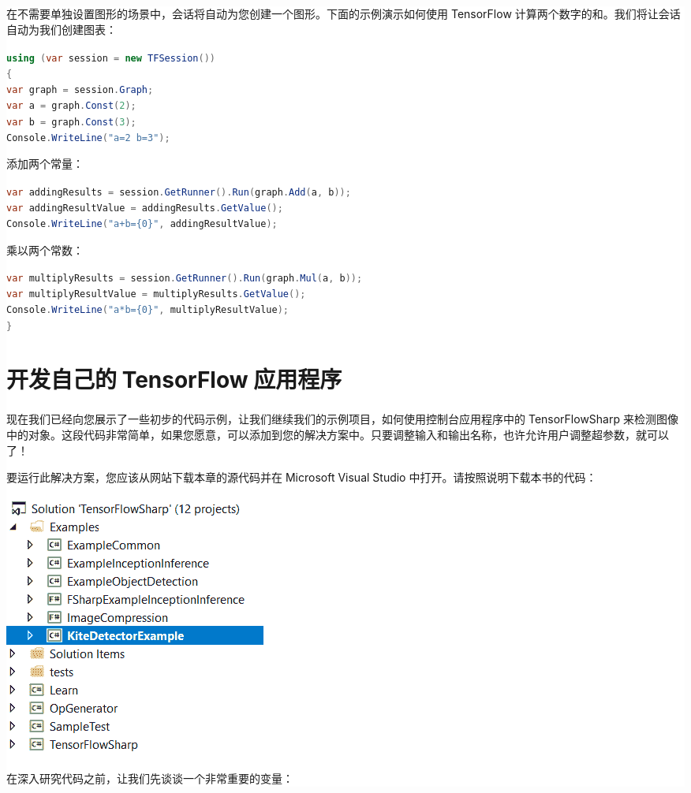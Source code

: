 在不需要单独设置图形的场景中，会话将自动为您创建一个图形。下面的示例演示如何使用 TensorFlow 计算两个数字的和。我们将让会话自动为我们创建图表：

```cs
using (var session = new TFSession())
{
var graph = session.Graph;
var a = graph.Const(2);
var b = graph.Const(3);
Console.WriteLine("a=2 b=3");
```

添加两个常量：

```cs
var addingResults = session.GetRunner().Run(graph.Add(a, b));
var addingResultValue = addingResults.GetValue();
Console.WriteLine("a+b={0}", addingResultValue);
```

乘以两个常数：

```cs
var multiplyResults = session.GetRunner().Run(graph.Mul(a, b));
var multiplyResultValue = multiplyResults.GetValue();
Console.WriteLine("a*b={0}", multiplyResultValue);
}
```

# 开发自己的 TensorFlow 应用程序

现在我们已经向您展示了一些初步的代码示例，让我们继续我们的示例项目，如何使用控制台应用程序中的 TensorFlowSharp 来检测图像中的对象。这段代码非常简单，如果您愿意，可以添加到您的解决方案中。只要调整输入和输出名称，也许允许用户调整超参数，就可以了！

要运行此解决方案，您应该从网站下载本章的源代码并在 Microsoft Visual Studio 中打开。请按照说明下载本书的代码：

![](img/4032a2ef-1c63-4ca2-9984-697fc3b7d01c.png)

在深入研究代码之前，让我们先谈谈一个非常重要的变量：
